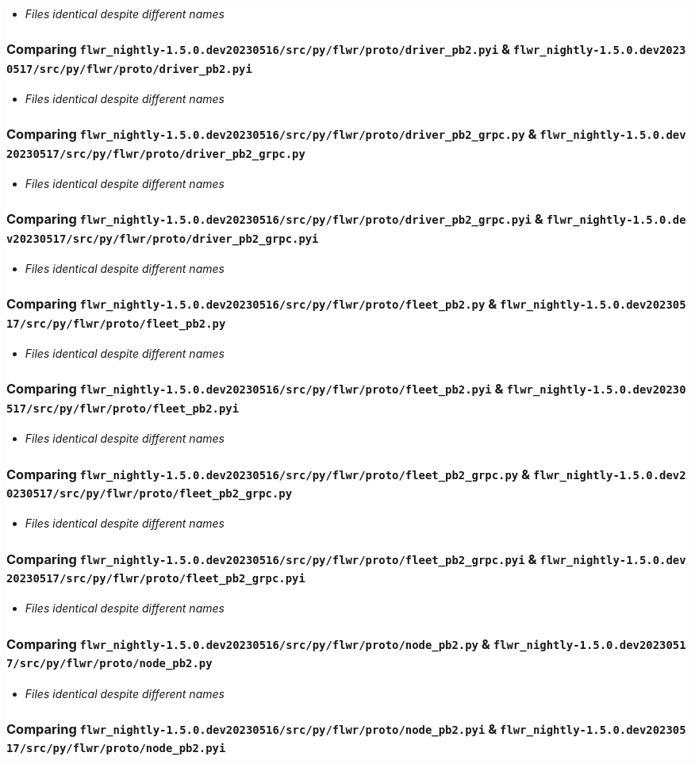  * *Files identical despite different names*

### Comparing `flwr_nightly-1.5.0.dev20230516/src/py/flwr/proto/driver_pb2.pyi` & `flwr_nightly-1.5.0.dev20230517/src/py/flwr/proto/driver_pb2.pyi`

 * *Files identical despite different names*

### Comparing `flwr_nightly-1.5.0.dev20230516/src/py/flwr/proto/driver_pb2_grpc.py` & `flwr_nightly-1.5.0.dev20230517/src/py/flwr/proto/driver_pb2_grpc.py`

 * *Files identical despite different names*

### Comparing `flwr_nightly-1.5.0.dev20230516/src/py/flwr/proto/driver_pb2_grpc.pyi` & `flwr_nightly-1.5.0.dev20230517/src/py/flwr/proto/driver_pb2_grpc.pyi`

 * *Files identical despite different names*

### Comparing `flwr_nightly-1.5.0.dev20230516/src/py/flwr/proto/fleet_pb2.py` & `flwr_nightly-1.5.0.dev20230517/src/py/flwr/proto/fleet_pb2.py`

 * *Files identical despite different names*

### Comparing `flwr_nightly-1.5.0.dev20230516/src/py/flwr/proto/fleet_pb2.pyi` & `flwr_nightly-1.5.0.dev20230517/src/py/flwr/proto/fleet_pb2.pyi`

 * *Files identical despite different names*

### Comparing `flwr_nightly-1.5.0.dev20230516/src/py/flwr/proto/fleet_pb2_grpc.py` & `flwr_nightly-1.5.0.dev20230517/src/py/flwr/proto/fleet_pb2_grpc.py`

 * *Files identical despite different names*

### Comparing `flwr_nightly-1.5.0.dev20230516/src/py/flwr/proto/fleet_pb2_grpc.pyi` & `flwr_nightly-1.5.0.dev20230517/src/py/flwr/proto/fleet_pb2_grpc.pyi`

 * *Files identical despite different names*

### Comparing `flwr_nightly-1.5.0.dev20230516/src/py/flwr/proto/node_pb2.py` & `flwr_nightly-1.5.0.dev20230517/src/py/flwr/proto/node_pb2.py`

 * *Files identical despite different names*

### Comparing `flwr_nightly-1.5.0.dev20230516/src/py/flwr/proto/node_pb2.pyi` & `flwr_nightly-1.5.0.dev20230517/src/py/flwr/proto/node_pb2.pyi`
